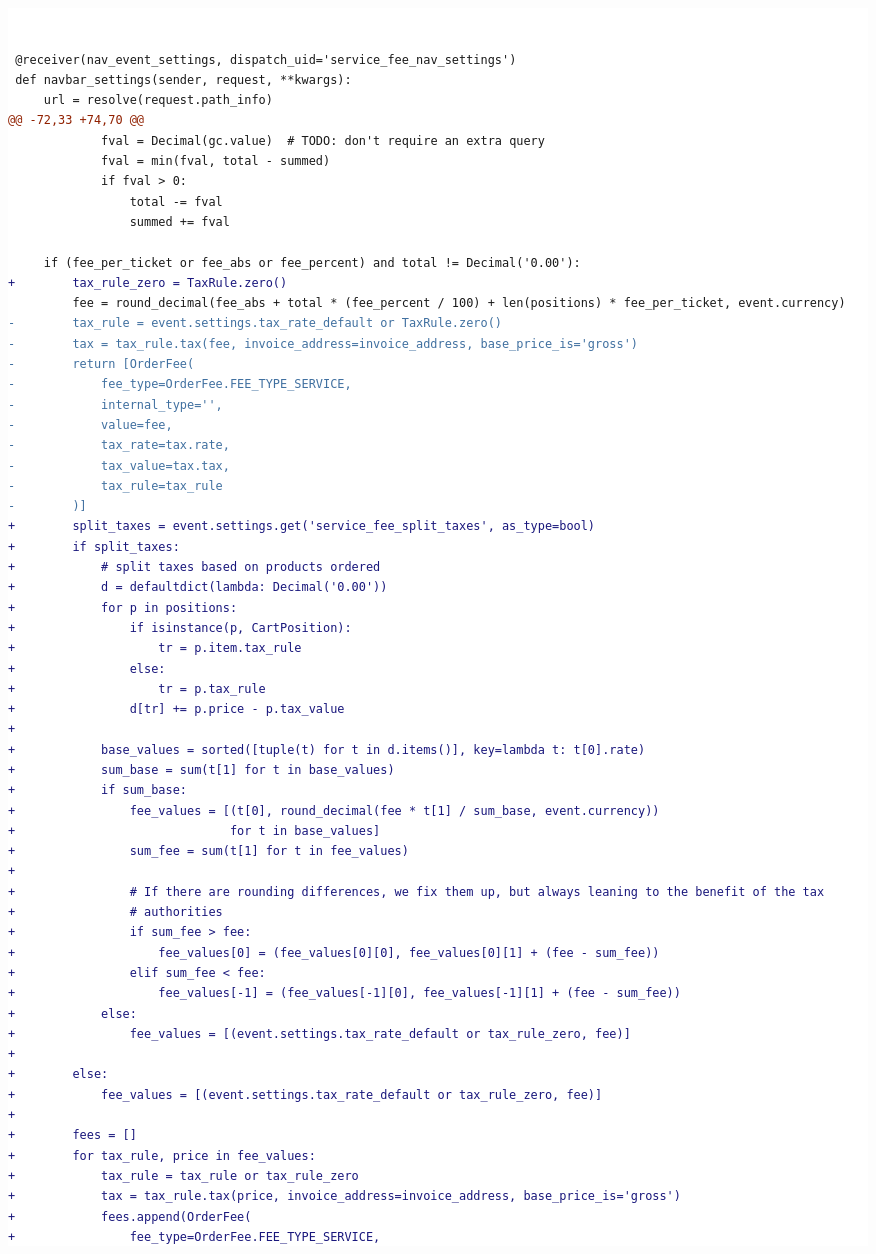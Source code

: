 ```diff
 
 
 @receiver(nav_event_settings, dispatch_uid='service_fee_nav_settings')
 def navbar_settings(sender, request, **kwargs):
     url = resolve(request.path_info)
@@ -72,33 +74,70 @@
             fval = Decimal(gc.value)  # TODO: don't require an extra query
             fval = min(fval, total - summed)
             if fval > 0:
                 total -= fval
                 summed += fval
 
     if (fee_per_ticket or fee_abs or fee_percent) and total != Decimal('0.00'):
+        tax_rule_zero = TaxRule.zero()
         fee = round_decimal(fee_abs + total * (fee_percent / 100) + len(positions) * fee_per_ticket, event.currency)
-        tax_rule = event.settings.tax_rate_default or TaxRule.zero()
-        tax = tax_rule.tax(fee, invoice_address=invoice_address, base_price_is='gross')
-        return [OrderFee(
-            fee_type=OrderFee.FEE_TYPE_SERVICE,
-            internal_type='',
-            value=fee,
-            tax_rate=tax.rate,
-            tax_value=tax.tax,
-            tax_rule=tax_rule
-        )]
+        split_taxes = event.settings.get('service_fee_split_taxes', as_type=bool)
+        if split_taxes:
+            # split taxes based on products ordered
+            d = defaultdict(lambda: Decimal('0.00'))
+            for p in positions:
+                if isinstance(p, CartPosition):
+                    tr = p.item.tax_rule
+                else:
+                    tr = p.tax_rule
+                d[tr] += p.price - p.tax_value
+
+            base_values = sorted([tuple(t) for t in d.items()], key=lambda t: t[0].rate)
+            sum_base = sum(t[1] for t in base_values)
+            if sum_base:
+                fee_values = [(t[0], round_decimal(fee * t[1] / sum_base, event.currency))
+                              for t in base_values]
+                sum_fee = sum(t[1] for t in fee_values)
+
+                # If there are rounding differences, we fix them up, but always leaning to the benefit of the tax
+                # authorities
+                if sum_fee > fee:
+                    fee_values[0] = (fee_values[0][0], fee_values[0][1] + (fee - sum_fee))
+                elif sum_fee < fee:
+                    fee_values[-1] = (fee_values[-1][0], fee_values[-1][1] + (fee - sum_fee))
+            else:
+                fee_values = [(event.settings.tax_rate_default or tax_rule_zero, fee)]
+
+        else:
+            fee_values = [(event.settings.tax_rate_default or tax_rule_zero, fee)]
+
+        fees = []
+        for tax_rule, price in fee_values:
+            tax_rule = tax_rule or tax_rule_zero
+            tax = tax_rule.tax(price, invoice_address=invoice_address, base_price_is='gross')
+            fees.append(OrderFee(
+                fee_type=OrderFee.FEE_TYPE_SERVICE,
```